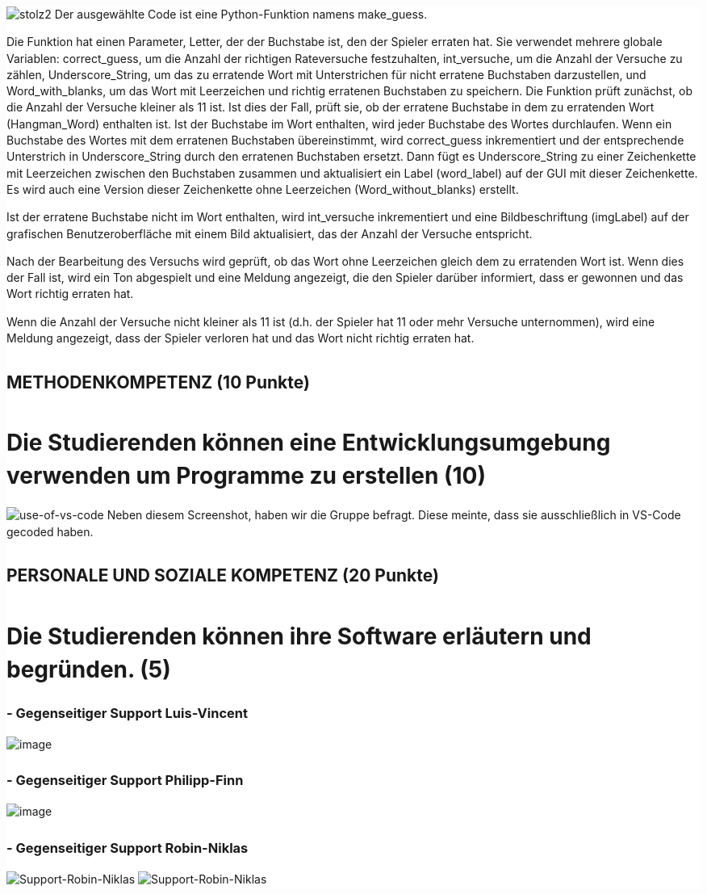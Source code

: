 ![stolz2](https://github.com/ActiveClientMods/Flappybird-Projekt/assets/152853649/cd6eea3c-fd19-4b6f-bb41-740e44a21b89)
Der ausgewählte Code ist eine Python-Funktion namens make_guess.

Die Funktion hat einen Parameter, Letter, der der Buchstabe ist, den der Spieler erraten hat. Sie verwendet mehrere globale Variablen: correct_guess, um die Anzahl der richtigen Rateversuche festzuhalten, int_versuche, um die Anzahl der Versuche zu zählen, Underscore_String, um das zu erratende Wort mit Unterstrichen für nicht erratene Buchstaben darzustellen, und Word_with_blanks, um das Wort mit Leerzeichen und richtig erratenen Buchstaben zu speichern.
Die Funktion prüft zunächst, ob die Anzahl der Versuche kleiner als 11 ist. Ist dies der Fall, prüft sie, ob der erratene Buchstabe in dem zu erratenden Wort (Hangman_Word) enthalten ist. Ist der Buchstabe im Wort enthalten, wird jeder Buchstabe des Wortes durchlaufen. Wenn ein Buchstabe des Wortes mit dem erratenen Buchstaben übereinstimmt, wird correct_guess inkrementiert und der entsprechende Unterstrich in Underscore_String durch den erratenen Buchstaben ersetzt. Dann fügt es Underscore_String zu einer Zeichenkette mit Leerzeichen zwischen den Buchstaben zusammen und aktualisiert ein Label (word_label) auf der GUI mit dieser Zeichenkette. Es wird auch eine Version dieser Zeichenkette ohne Leerzeichen (Word_without_blanks) erstellt.

Ist der erratene Buchstabe nicht im Wort enthalten, wird int_versuche inkrementiert und eine Bildbeschriftung (imgLabel) auf der grafischen Benutzeroberfläche mit einem Bild aktualisiert, das der Anzahl der Versuche entspricht.

Nach der Bearbeitung des Versuchs wird geprüft, ob das Wort ohne Leerzeichen gleich dem zu erratenden Wort ist. Wenn dies der Fall ist, wird ein Ton abgespielt und eine Meldung angezeigt, die den Spieler darüber informiert, dass er gewonnen und das Wort richtig erraten hat.

Wenn die Anzahl der Versuche nicht kleiner als 11 ist (d.h. der Spieler hat 11 oder mehr Versuche unternommen), wird eine Meldung angezeigt, dass der Spieler verloren hat und das Wort nicht richtig erraten hat.


## METHODENKOMPETENZ (10 Punkte)

# Die Studierenden können eine Entwicklungsumgebung verwenden um Programme zu erstellen (10)








![use-of-vs-code](https://github.com/ActiveClientMods/Flappybird-Projekt/assets/152853649/25bfd19e-45a7-4de9-ae57-c691cd15b45c)
Neben diesem Screenshot, haben wir die Gruppe befragt. Diese meinte, dass sie ausschließlich in VS-Code gecoded haben.


## PERSONALE UND SOZIALE KOMPETENZ (20 Punkte)

# Die Studierenden können ihre Software erläutern und begründen. (5)

### - Gegenseitiger Support Luis-Vincent
![image](https://github.com/ActiveClientMods/Flappybird-Projekt/assets/153116267/08284e28-ee48-43c7-97c9-0e548ff350e2)
### - Gegenseitiger Support Philipp-Finn
![image](https://github.com/ActiveClientMods/Flappybird-Projekt/assets/153117375/e558db4e-1f38-4ee1-bebc-c3e801b55523)
### - Gegenseitiger Support Robin-Niklas
![Support-Robin-Niklas](https://github.com/ActiveClientMods/Flappybird-Projekt/assets/152853649/ad176b58-8256-48b4-862f-39074a818deb)
![Support-Robin-Niklas](https://github.com/ActiveClientMods/Flappybird-Projekt/assets/152853649/38a22423-fda9-40b6-879c-6fba058f823d)
